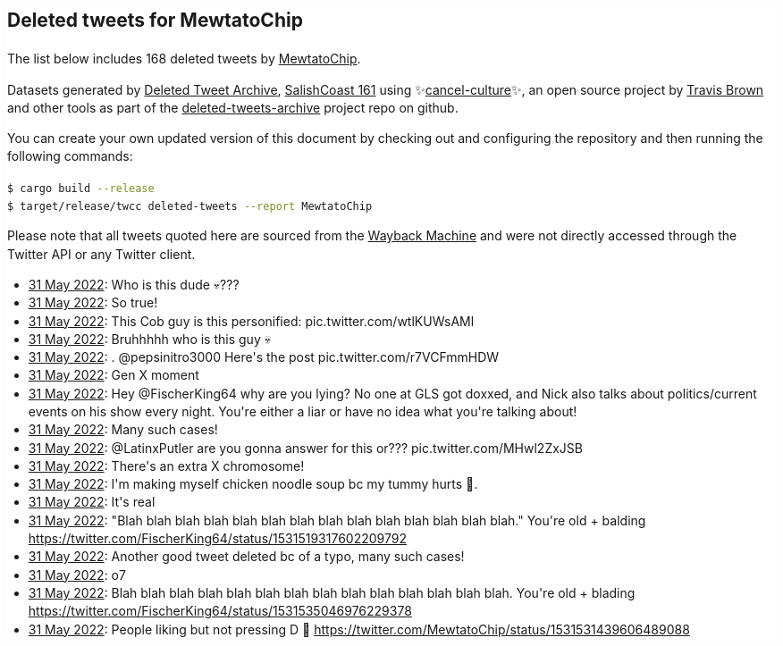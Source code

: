 ## Deleted tweets for MewtatoChip

The list below includes 168 deleted tweets by
[MewtatoChip](https://twitter.com/MewtatoChip).



Datasets generated by [Deleted Tweet Archive](https://twitter.com/deletedtweet161), 
[SalishCoast 161](https://twitter.com/SalishCoastA) using 
✨[cancel-culture](https://github.com/travisbrown/cancel-culture)✨, an open source project by 
[Travis Brown](https://twitter.com/travisbrown) and other tools as part of the 
[deleted-tweets-archive](https://github.com/salcoast/deleted-tweets-archive/) project repo on github.

You can create your own updated version of this document by checking out and configuring the
repository and then running the following commands:

```bash
$ cargo build --release
$ target/release/twcc deleted-tweets --report MewtatoChip
```

Please note that all tweets quoted here are sourced from the
[Wayback Machine](https://web.archive.org) and were not directly accessed through the Twitter API or
any Twitter client.

* [31 May 2022](https://web.archive.org/web/20220531090716/https://twitter.com/MewtatoChip/status/1531562742276050944): Who is this dude 💀??? 
* [31 May 2022](https://web.archive.org/web/20220531085311/https://twitter.com/MewtatoChip/status/1531559320889991170): So true! 
* [31 May 2022](https://web.archive.org/web/20220531085130/https://twitter.com/MewtatoChip/status/1531558878969749505): This Cob guy is this personified: pic.twitter.com/wtlKUWsAMl 
* [31 May 2022](https://web.archive.org/web/20220531084738/https://twitter.com/MewtatoChip/status/1531557893329264640): Bruhhhhh who is this guy 💀 
* [31 May 2022](https://web.archive.org/web/20220531082936/https://twitter.com/MewtatoChip/status/1531553418438922241): . @pepsinitro3000  Here's the post pic.twitter.com/r7VCFmmHDW 
* [31 May 2022](https://web.archive.org/web/20220531081559/https://twitter.com/MewtatoChip/status/1531549809060024320): Gen X moment 
* [31 May 2022](https://web.archive.org/web/20220531081528/https://twitter.com/MewtatoChip/status/1531548937206775808): Hey  @FischerKing64  why are you lying? No one at GLS got doxxed, and Nick also talks about politics/current events on his show every night. You're either a liar or have no idea what you're talking about! 
* [31 May 2022](https://web.archive.org/web/20220531080210/https://twitter.com/MewtatoChip/status/1531546408590917632): Many such cases! 
* [31 May 2022](https://web.archive.org/web/20220531080138/https://twitter.com/MewtatoChip/status/1531546214478528515): @LatinxPutler  are you gonna answer for this or??? pic.twitter.com/MHwl2ZxJSB 
* [31 May 2022](https://web.archive.org/web/20220531075115/https://twitter.com/MewtatoChip/status/1531543598239465473): There's an extra X chromosome! 
* [31 May 2022](https://web.archive.org/web/20220531075041/https://twitter.com/MewtatoChip/status/1531543472917860354): I'm making myself chicken noodle soup bc my tummy hurts 🤕. 
* [31 May 2022](https://web.archive.org/web/20220531074230/https://twitter.com/MewtatoChip/status/1531541517956947970): It's real 
* [31 May 2022](https://web.archive.org/web/20220531073238/https://twitter.com/MewtatoChip/status/1531539007624167425): "Blah blah blah blah blah blah blah blah blah blah blah blah blah blah."   You're old + balding https://twitter.com/FischerKing64/status/1531519317602209792 
* [31 May 2022](https://web.archive.org/web/20220531072630/https://twitter.com/MewtatoChip/status/1531537438526537729): Another good tweet deleted bc of a typo, many such cases! 
* [31 May 2022](https://web.archive.org/web/20220531072524/https://twitter.com/MewtatoChip/status/1531537168598028290): o7 
* [31 May 2022](https://web.archive.org/web/20220531072339/https://twitter.com/MewtatoChip/status/1531536808412160002): Blah blah blah blah blah blah blah blah blah blah blah blah blah blah.  You're old + blading https://twitter.com/FischerKing64/status/1531535046976229378 
* [31 May 2022](https://web.archive.org/web/20220531072239/https://twitter.com/MewtatoChip/status/1531536428848529408): People liking but not pressing D 🧐 https://twitter.com/MewtatoChip/status/1531531439606489088 